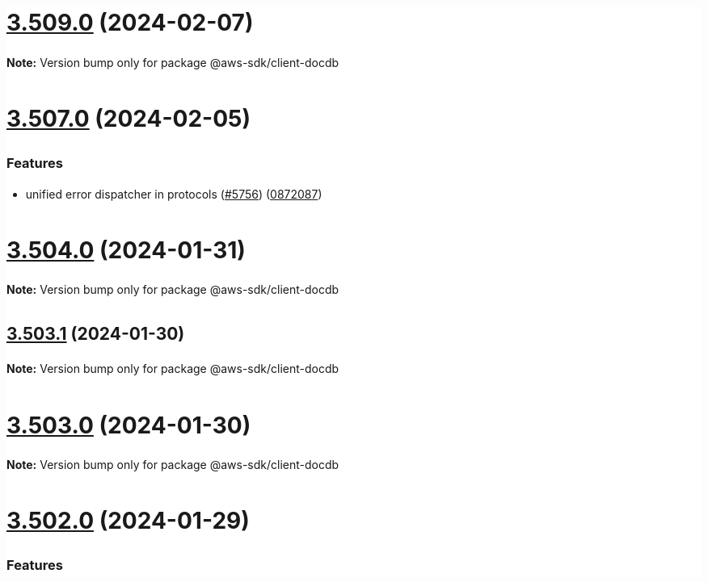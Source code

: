 

# [3.509.0](https://github.com/aws/aws-sdk-js-v3/compare/v3.508.0...v3.509.0) (2024-02-07)

**Note:** Version bump only for package @aws-sdk/client-docdb





# [3.507.0](https://github.com/aws/aws-sdk-js-v3/compare/v3.506.0...v3.507.0) (2024-02-05)


### Features

* unified error dispatcher in protocols ([#5756](https://github.com/aws/aws-sdk-js-v3/issues/5756)) ([0872087](https://github.com/aws/aws-sdk-js-v3/commit/0872087ef56422541bd38d293f97613dfd10236f))





# [3.504.0](https://github.com/aws/aws-sdk-js-v3/compare/v3.503.1...v3.504.0) (2024-01-31)

**Note:** Version bump only for package @aws-sdk/client-docdb





## [3.503.1](https://github.com/aws/aws-sdk-js-v3/compare/v3.503.0...v3.503.1) (2024-01-30)

**Note:** Version bump only for package @aws-sdk/client-docdb





# [3.503.0](https://github.com/aws/aws-sdk-js-v3/compare/v3.502.0...v3.503.0) (2024-01-30)

**Note:** Version bump only for package @aws-sdk/client-docdb





# [3.502.0](https://github.com/aws/aws-sdk-js-v3/compare/v3.501.0...v3.502.0) (2024-01-29)


### Features
